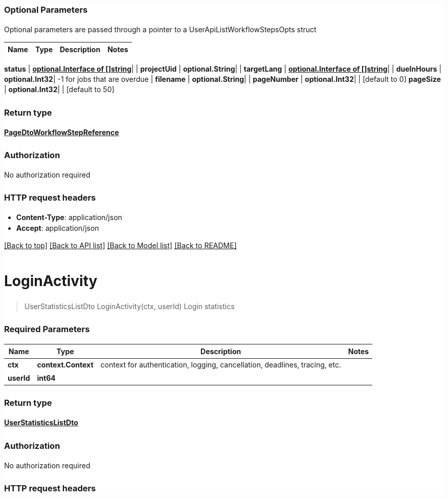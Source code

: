 ### Optional Parameters
Optional parameters are passed through a pointer to a UserApiListWorkflowStepsOpts struct

Name | Type | Description  | Notes
------------- | ------------- | ------------- | -------------

 **status** | [**optional.Interface of []string**](string.md)|  | 
 **projectUid** | **optional.String**|  | 
 **targetLang** | [**optional.Interface of []string**](string.md)|  | 
 **dueInHours** | **optional.Int32**| -1 for jobs that are overdue | 
 **filename** | **optional.String**|  | 
 **pageNumber** | **optional.Int32**|  | [default to 0]
 **pageSize** | **optional.Int32**|  | [default to 50]

### Return type

[**PageDtoWorkflowStepReference**](PageDtoWorkflowStepReference.md)

### Authorization

No authorization required

### HTTP request headers

 - **Content-Type**: application/json
 - **Accept**: application/json

[[Back to top]](#) [[Back to API list]](../README.md#documentation-for-api-endpoints) [[Back to Model list]](../README.md#documentation-for-models) [[Back to README]](../README.md)

# **LoginActivity**
> UserStatisticsListDto LoginActivity(ctx, userId)
Login statistics



### Required Parameters

Name | Type | Description  | Notes
------------- | ------------- | ------------- | -------------
 **ctx** | **context.Context** | context for authentication, logging, cancellation, deadlines, tracing, etc.
  **userId** | **int64**|  | 

### Return type

[**UserStatisticsListDto**](UserStatisticsListDto.md)

### Authorization

No authorization required

### HTTP request headers
